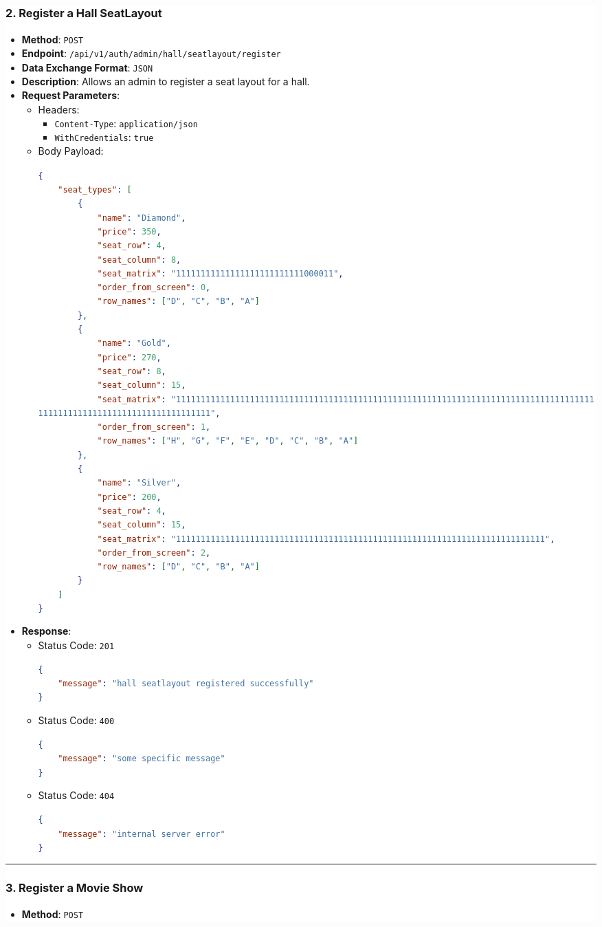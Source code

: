 ### 2. Register a Hall SeatLayout
- **Method**: `POST`
- **Endpoint**: `/api/v1/auth/admin/hall/seatlayout/register`
- **Data Exchange Format**: `JSON`
- **Description**:  Allows an admin to register a seat layout for a hall.
- **Request Parameters**:
  - Headers:
    - `Content-Type`: `application/json`
    - `WithCredentials`: `true` 
  - Body Payload: 
    ```json
    {
        "seat_types": [
            {
                "name": "Diamond",
                "price": 350,
                "seat_row": 4,
                "seat_column": 8,
                "seat_matrix": "11111111111111111111111111000011",
                "order_from_screen": 0,
                "row_names": ["D", "C", "B", "A"]
            },
            {
                "name": "Gold",
                "price": 270,
                "seat_row": 8,
                "seat_column": 15,
                "seat_matrix": "111111111111111111111111111111111111111111111111111111111111111111111111111111111111111111111111111111111111111111111111",
                "order_from_screen": 1,
                "row_names": ["H", "G", "F", "E", "D", "C", "B", "A"]
            },
            {
                "name": "Silver",
                "price": 200,
                "seat_row": 4,
                "seat_column": 15,
                "seat_matrix": "111111111111111111111111111111111111111111111111111111111111111111111111111",
                "order_from_screen": 2,
                "row_names": ["D", "C", "B", "A"]
            }
        ]
    }
- **Response**:
  - Status Code: `201`
    ```json
    {
        "message": "hall seatlayout registered successfully"
    }
  - Status Code: `400`
    ```json
    {
        "message": "some specific message"
    }
  - Status Code: `404`
    ```json
    {
        "message": "internal server error"
    }
---
### 3. Register a Movie Show
 - **Method**: `POST`